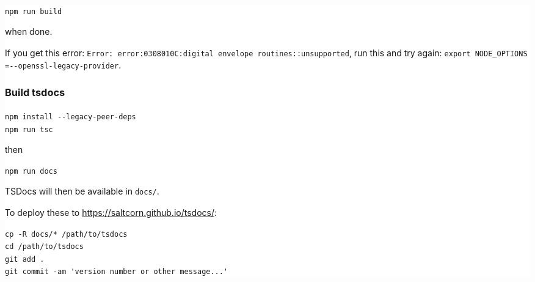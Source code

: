 `npm run build`

when done.

If you get this error: `Error: error:0308010C:digital envelope routines::unsupported`,
run this and try again: `export NODE_OPTIONS=--openssl-legacy-provider`.

### Build tsdocs

```
npm install --legacy-peer-deps
npm run tsc
```

then

`npm run docs`

TSDocs will then be available in `docs/`.

To deploy these to https://saltcorn.github.io/tsdocs/:

```
cp -R docs/* /path/to/tsdocs
cd /path/to/tsdocs
git add .
git commit -am 'version number or other message...'
```
